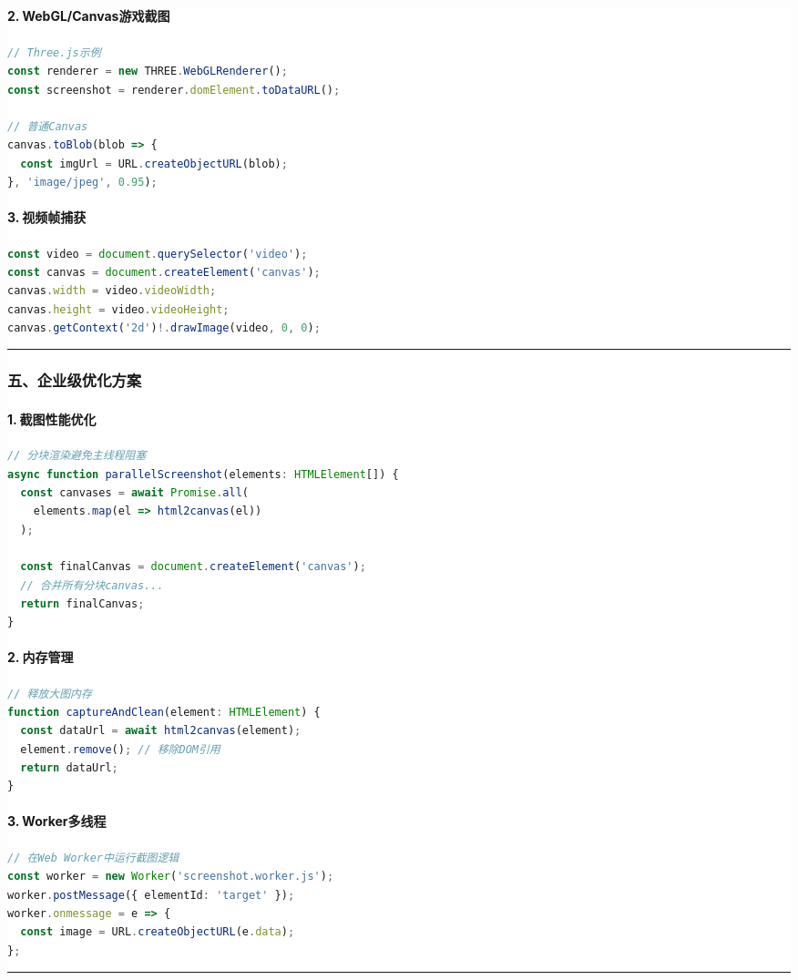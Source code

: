 #### 2. **WebGL/Canvas游戏截图**
```typescript
// Three.js示例
const renderer = new THREE.WebGLRenderer();
const screenshot = renderer.domElement.toDataURL();

// 普通Canvas
canvas.toBlob(blob => {
  const imgUrl = URL.createObjectURL(blob);
}, 'image/jpeg', 0.95);
```

#### 3. **视频帧捕获**
```typescript
const video = document.querySelector('video');
const canvas = document.createElement('canvas');
canvas.width = video.videoWidth;
canvas.height = video.videoHeight;
canvas.getContext('2d')!.drawImage(video, 0, 0);
```

---

### 五、企业级优化方案
#### 1. **截图性能优化**
```typescript
// 分块渲染避免主线程阻塞
async function parallelScreenshot(elements: HTMLElement[]) {
  const canvases = await Promise.all(
    elements.map(el => html2canvas(el))
  );

  const finalCanvas = document.createElement('canvas');
  // 合并所有分块canvas...
  return finalCanvas;
}
```

#### 2. **内存管理**
```typescript
// 释放大图内存
function captureAndClean(element: HTMLElement) {
  const dataUrl = await html2canvas(element);
  element.remove(); // 移除DOM引用
  return dataUrl;
}
```

#### 3. **Worker多线程**
```typescript
// 在Web Worker中运行截图逻辑
const worker = new Worker('screenshot.worker.js');
worker.postMessage({ elementId: 'target' });
worker.onmessage = e => {
  const image = URL.createObjectURL(e.data);
};
```

---